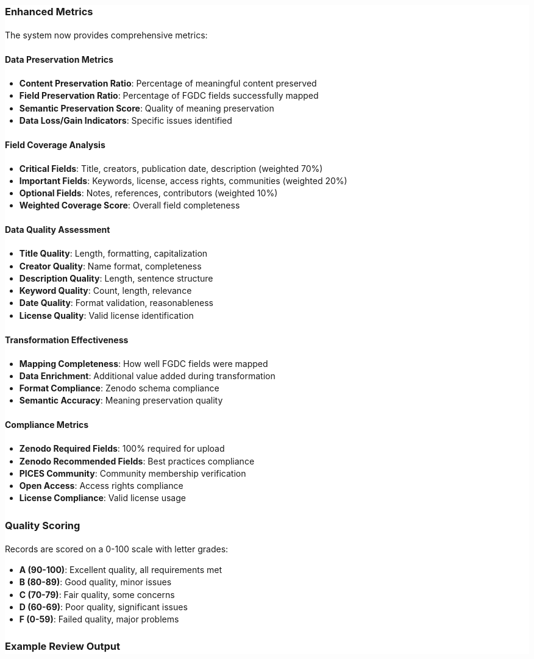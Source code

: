 ### Enhanced Metrics

The system now provides comprehensive metrics:

#### Data Preservation Metrics

- **Content Preservation Ratio**: Percentage of meaningful content preserved
- **Field Preservation Ratio**: Percentage of FGDC fields successfully mapped
- **Semantic Preservation Score**: Quality of meaning preservation
- **Data Loss/Gain Indicators**: Specific issues identified

#### Field Coverage Analysis

- **Critical Fields**: Title, creators, publication date, description (weighted 70%)
- **Important Fields**: Keywords, license, access rights, communities (weighted 20%)
- **Optional Fields**: Notes, references, contributors (weighted 10%)
- **Weighted Coverage Score**: Overall field completeness

#### Data Quality Assessment

- **Title Quality**: Length, formatting, capitalization
- **Creator Quality**: Name format, completeness
- **Description Quality**: Length, sentence structure
- **Keyword Quality**: Count, length, relevance
- **Date Quality**: Format validation, reasonableness
- **License Quality**: Valid license identification

#### Transformation Effectiveness

- **Mapping Completeness**: How well FGDC fields were mapped
- **Data Enrichment**: Additional value added during transformation
- **Format Compliance**: Zenodo schema compliance
- **Semantic Accuracy**: Meaning preservation quality

#### Compliance Metrics

- **Zenodo Required Fields**: 100% required for upload
- **Zenodo Recommended Fields**: Best practices compliance
- **PICES Community**: Community membership verification
- **Open Access**: Access rights compliance
- **License Compliance**: Valid license usage

### Quality Scoring

Records are scored on a 0-100 scale with letter grades:

- **A (90-100)**: Excellent quality, all requirements met
- **B (80-89)**: Good quality, minor issues
- **C (70-79)**: Fair quality, some concerns
- **D (60-69)**: Poor quality, significant issues
- **F (0-59)**: Failed quality, major problems

### Example Review Output
